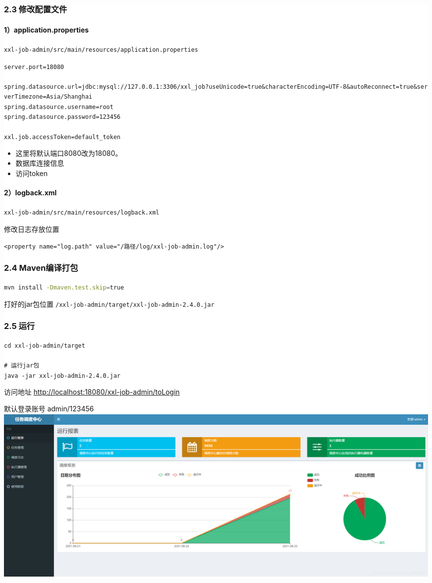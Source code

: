 
### 2.3 修改配置文件

#### 1）application.properties
`xxl-job-admin/src/main/resources/application.properties`

```properties
server.port=18080

spring.datasource.url=jdbc:mysql://127.0.0.1:3306/xxl_job?useUnicode=true&characterEncoding=UTF-8&autoReconnect=true&serverTimezone=Asia/Shanghai
spring.datasource.username=root
spring.datasource.password=123456

xxl.job.accessToken=default_token
```
- 这里将默认端口8080改为18080。
- 数据库连接信息
- 访问token

#### 2）logback.xml
`xxl-job-admin/src/main/resources/logback.xml`

修改日志存放位置
```
<property name="log.path" value="/路径/log/xxl-job-admin.log"/>
```
### 2.4 Maven编译打包

```sh
mvn install -Dmaven.test.skip=true
```

打好的jar包位置 `/xxl-job-admin/target/xxl-job-admin-2.4.0.jar`

### 2.5 运行

```
cd xxl-job-admin/target

# 运行jar包
java -jar xxl-job-admin-2.4.0.jar
```

访问地址 [http://localhost:18080/xxl-job-admin/toLogin](http://localhost:18080/xxl-job-admin/toLogin)

默认登录账号 admin/123456
![](/images/SpringCloud/10/02.png)
